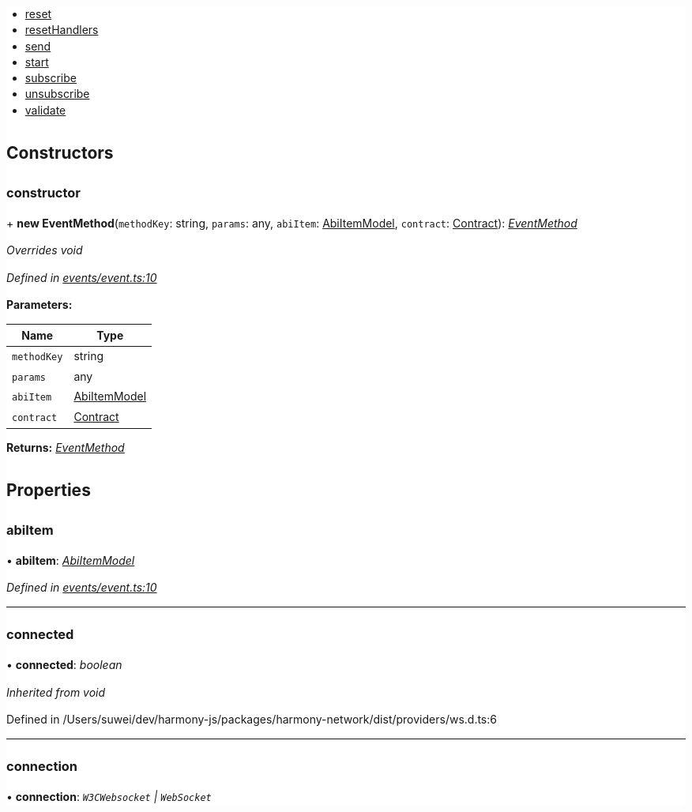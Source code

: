 * [reset](eventmethod.md#reset)
* [resetHandlers](eventmethod.md#resethandlers)
* [send](eventmethod.md#send)
* [start](eventmethod.md#start)
* [subscribe](eventmethod.md#subscribe)
* [unsubscribe](eventmethod.md#unsubscribe)
* [validate](eventmethod.md#validate)

## Constructors

###  constructor

\+ **new EventMethod**(`methodKey`: string, `params`: any, `abiItem`: [AbiItemModel](../interfaces/abiitemmodel.md), `contract`: [Contract](contract.md)): *[EventMethod](eventmethod.md)*

*Overrides void*

*Defined in [events/event.ts:10](https://github.com/harmony-one/sdk/blob/3ec028a/packages/harmony-contract/src/events/event.ts#L10)*

**Parameters:**

Name | Type |
------ | ------ |
`methodKey` | string |
`params` | any |
`abiItem` | [AbiItemModel](../interfaces/abiitemmodel.md) |
`contract` | [Contract](contract.md) |

**Returns:** *[EventMethod](eventmethod.md)*

## Properties

###  abiItem

• **abiItem**: *[AbiItemModel](../interfaces/abiitemmodel.md)*

*Defined in [events/event.ts:10](https://github.com/harmony-one/sdk/blob/3ec028a/packages/harmony-contract/src/events/event.ts#L10)*

___

###  connected

• **connected**: *boolean*

*Inherited from void*

Defined in /Users/suwei/dev/harmony-js/packages/harmony-network/dist/providers/ws.d.ts:6

___

###  connection

• **connection**: *`W3CWebsocket` | `WebSocket`*
